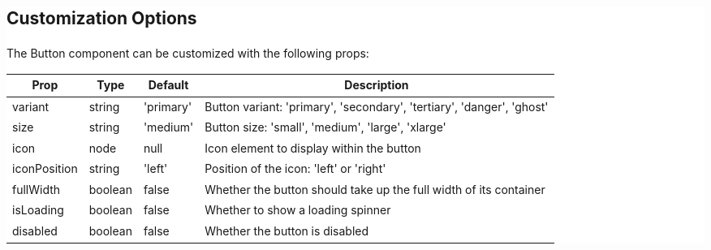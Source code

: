 ## Customization Options

The Button component can be customized with the following props:

| Prop | Type | Default | Description |
|------|------|---------|-------------|
| variant | string | 'primary' | Button variant: 'primary', 'secondary', 'tertiary', 'danger', 'ghost' |
| size | string | 'medium' | Button size: 'small', 'medium', 'large', 'xlarge' |
| icon | node | null | Icon element to display within the button |
| iconPosition | string | 'left' | Position of the icon: 'left' or 'right' |
| fullWidth | boolean | false | Whether the button should take up the full width of its container |
| isLoading | boolean | false | Whether to show a loading spinner |
| disabled | boolean | false | Whether the button is disabled |